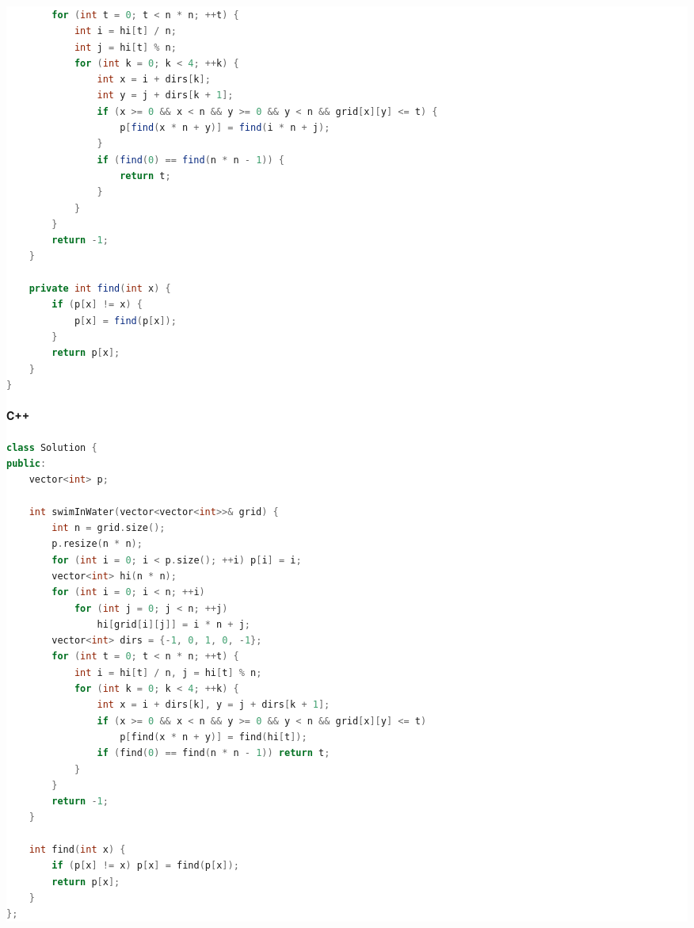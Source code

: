 ```java
        for (int t = 0; t < n * n; ++t) {
            int i = hi[t] / n;
            int j = hi[t] % n;
            for (int k = 0; k < 4; ++k) {
                int x = i + dirs[k];
                int y = j + dirs[k + 1];
                if (x >= 0 && x < n && y >= 0 && y < n && grid[x][y] <= t) {
                    p[find(x * n + y)] = find(i * n + j);
                }
                if (find(0) == find(n * n - 1)) {
                    return t;
                }
            }
        }
        return -1;
    }

    private int find(int x) {
        if (p[x] != x) {
            p[x] = find(p[x]);
        }
        return p[x];
    }
}
```

#### C++

```cpp
class Solution {
public:
    vector<int> p;

    int swimInWater(vector<vector<int>>& grid) {
        int n = grid.size();
        p.resize(n * n);
        for (int i = 0; i < p.size(); ++i) p[i] = i;
        vector<int> hi(n * n);
        for (int i = 0; i < n; ++i)
            for (int j = 0; j < n; ++j)
                hi[grid[i][j]] = i * n + j;
        vector<int> dirs = {-1, 0, 1, 0, -1};
        for (int t = 0; t < n * n; ++t) {
            int i = hi[t] / n, j = hi[t] % n;
            for (int k = 0; k < 4; ++k) {
                int x = i + dirs[k], y = j + dirs[k + 1];
                if (x >= 0 && x < n && y >= 0 && y < n && grid[x][y] <= t)
                    p[find(x * n + y)] = find(hi[t]);
                if (find(0) == find(n * n - 1)) return t;
            }
        }
        return -1;
    }

    int find(int x) {
        if (p[x] != x) p[x] = find(p[x]);
        return p[x];
    }
};
```
